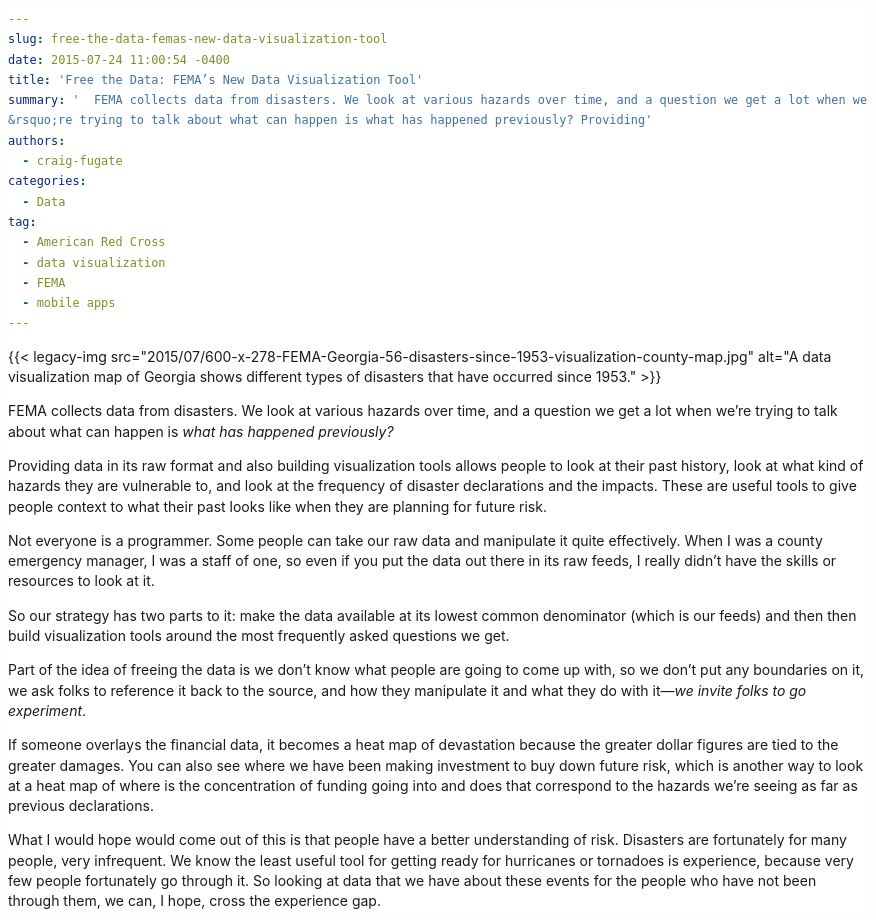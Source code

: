 ```yaml
---
slug: free-the-data-femas-new-data-visualization-tool
date: 2015-07-24 11:00:54 -0400
title: 'Free the Data: FEMA’s New Data Visualization Tool'
summary: '  FEMA collects data from disasters. We look at various hazards over time, and a question we get a lot when we&rsquo;re trying to talk about what can happen is what has happened previously? Providing'
authors:
  - craig-fugate
categories:
  - Data
tag:
  - American Red Cross
  - data visualization
  - FEMA
  - mobile apps
---
```


 

{{< legacy-img src="2015/07/600-x-278-FEMA-Georgia-56-disasters-since-1953-visualization-county-map.jpg" alt="A data visualization map of Georgia shows different types of disasters that have occurred since 1953." >}}

FEMA collects data from disasters. We look at various hazards over time, and a question we get a lot when we’re trying to talk about what can happen is _what has happened previously?_

Providing data in its raw format and also building visualization tools allows people to look at their past history, look at what kind of hazards they are vulnerable to, and look at the frequency of disaster declarations and the impacts. These are useful tools to give people context to what their past looks like when they are planning for future risk.

Not everyone is a programmer. Some people can take our raw data and manipulate it quite effectively. When I was a county emergency manager, I was a staff of one, so even if you put the data out there in its raw feeds, I really didn’t have the skills or resources to look at it.

So our strategy has two parts to it: make the data available at its lowest common denominator (which is our feeds) and then then build visualization tools around the most frequently asked questions we get.

Part of the idea of freeing the data is we don’t know what people are going to come up with, so we don’t put any boundaries on it, we ask folks to reference it back to the source, and how they manipulate it and what they do with it—_we invite folks to go experiment_.

If someone overlays the financial data, it becomes a heat map of devastation because the greater dollar figures are tied to the greater damages. You can also see where we have been making investment to buy down future risk, which is another way to look at a heat map of where is the concentration of funding going into and does that correspond to the hazards we’re seeing as far as previous declarations.

What I would hope would come out of this is that people have a better understanding of risk. Disasters are fortunately for many people, very infrequent. We know the least useful tool for getting ready for hurricanes or tornadoes is experience, because very few people fortunately go through it. So looking at data that we have about these events for the people who have not been through them, we can, I hope, cross the experience gap.
